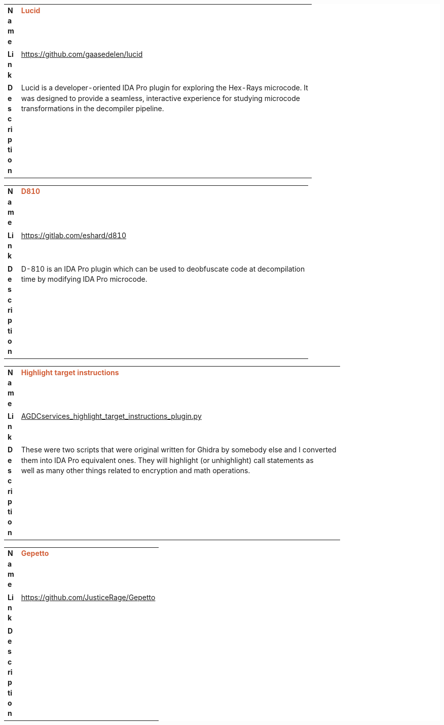 <table style="width:100%">
  <tr>
    <td style="font-weight:bold;width:1px">Name</td>
    <td style="font-weight:bold;color:#d2603a">Lucid</td>
  </tr>
  <tr>
    <td style="font-weight:bold">Link</td>
    <td><a href="https://github.com/gaasedelen/lucid">https://github.com/gaasedelen/lucid</a></td>
  </tr>
  <tr>
    <td style="font-weight:bold">Description</td>
    <td>Lucid is a developer-oriented IDA Pro plugin for exploring the Hex-Rays microcode. It<br />was designed to provide a seamless, interactive experience for studying microcode<br />transformations in the decompiler pipeline.</td>
  </tr>
</table>

<table style="width:100%">
  <tr>
    <td style="font-weight:bold;width:1px">Name</td>
    <td style="font-weight:bold;color:#d2603a">D810</td>
  </tr>
  <tr>
    <td style="font-weight:bold">Link</td>
    <td><a href="https://gitlab.com/eshard/d810">https://gitlab.com/eshard/d810</a></td>
  </tr>
  <tr>
    <td style="font-weight:bold">Description</td>
    <td>D-810 is an IDA Pro plugin which can be used to deobfuscate code at decompilation<br />time by modifying IDA Pro microcode.</td>
  </tr>
</table>

<table style="width:100%">
  <tr>
    <td style="font-weight:bold;width:1px">Name</td>
    <td style="font-weight:bold;color:#d2603a">Highlight target instructions</td>
  </tr>
  <tr>
    <td style="font-weight:bold">Link</td>
    <td><a href="https://github.com/tdmathison/HelperScripts/blob/master/AGDCservices/AGDCservices_highlight_target_instructions_plugin.py">AGDCservices_highlight_target_instructions_plugin.py</a></td>
  </tr>
  <tr>
    <td style="font-weight:bold">Description</td>
    <td>These were two scripts that were original written for Ghidra by somebody else and I converted<br />them into IDA Pro equivalent ones.  They will highlight (or unhighlight) call statements as<br />well as many other things related to encryption and math operations.</td>
  </tr>
</table>

<table style="width:100%">
  <tr>
    <td style="font-weight:bold;width:1px">Name</td>
    <td style="font-weight:bold;color:#d2603a">Gepetto</td>
  </tr>
  <tr>
    <td style="font-weight:bold">Link</td>
    <td><a href="https://github.com/JusticeRage/Gepetto">https://github.com/JusticeRage/Gepetto</a></td>
  </tr>
  <tr>
    <td style="font-weight:bold">Description</td>